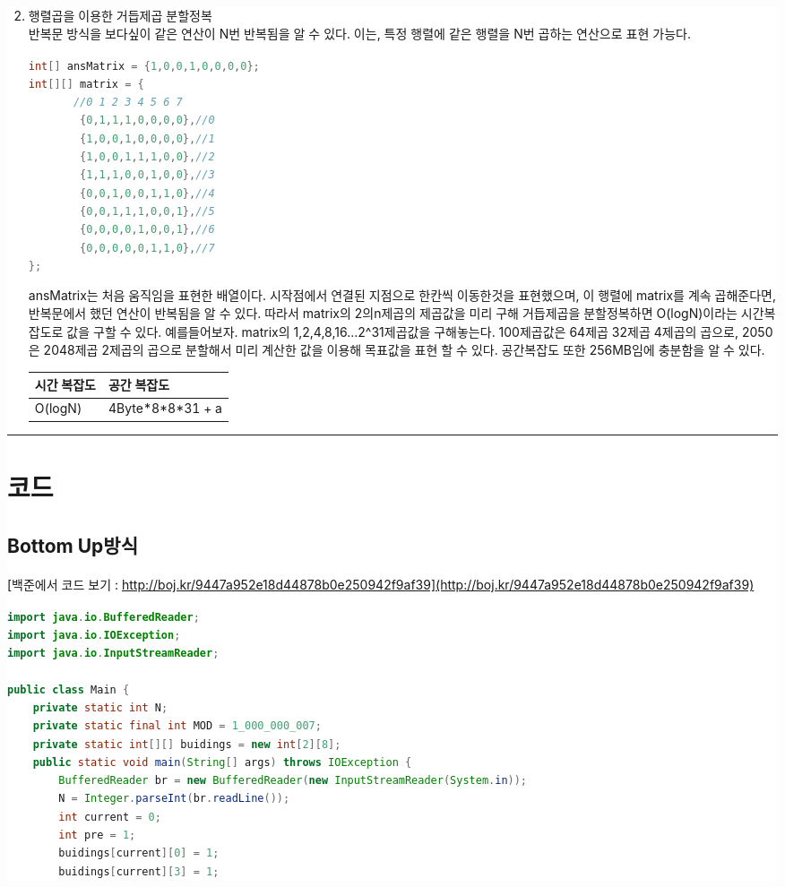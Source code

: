 
2.  행렬곱을 이용한 거듭제곱 분할정복<br>
    반복문 방식을 보다싶이 같은 연산이 N번 반복됨을 알 수 있다. 이는, 특정 행렬에 같은 행렬을 N번 곱하는 연산으로 표현 가능다.

    ```java
    int[] ansMatrix = {1,0,0,1,0,0,0,0};
    int[][] matrix = {
           //0 1 2 3 4 5 6 7
            {0,1,1,1,0,0,0,0},//0
            {1,0,0,1,0,0,0,0},//1
            {1,0,0,1,1,1,0,0},//2
            {1,1,1,0,0,1,0,0},//3
            {0,0,1,0,0,1,1,0},//4
            {0,0,1,1,1,0,0,1},//5
            {0,0,0,0,1,0,0,1},//6
            {0,0,0,0,0,1,1,0},//7
    };
    
    ```
    ansMatrix는 처음 움직임을 표현한 배열이다. 시작점에서 연결된 지점으로 한칸씩 이동한것을 표현했으며, 이 행렬에 matrix를 계속 곱해준다면, 반복문에서 했던 연산이 반복됨을 알 수 있다.
    따라서 matrix의 2의n제곱의 제곱값을 미리 구해 거듭제곱을 분할정복하면 O(logN)이라는 시간복잡도로 값을 구할 수 있다.
    예를들어보자. matrix의 1,2,4,8,16...2^31제곱값을 구해놓는다.
    100제곱값은 64제곱 32제곱 4제곱의 곱으로,
    2050은 2048제곱 2제곱의 곱으로 분할해서 미리 계산한 값을 이용해 목표값을 표현 할 수 있다.
    공간복잡도 또한 256MB임에 충분함을 알 수 있다.

    <table>
    <thead>
      <tr>
        <th>시간 복잡도</th>
        <th>공간 복잡도</th>
      </tr>
    </thead>
    <tbody>
      <tr>
        <td>O(logN)</td>
        <td>4Byte*8*8*31 + a</td>
      </tr>
    </tbody>
    </table>

---

# 코드
## Bottom Up방식
[백준에서 코드 보기 : http://boj.kr/9447a952e18d44878b0e250942f9af39](http://boj.kr/9447a952e18d44878b0e250942f9af39)
```java
import java.io.BufferedReader;
import java.io.IOException;
import java.io.InputStreamReader;

public class Main {
    private static int N;
    private static final int MOD = 1_000_000_007;
    private static int[][] buidings = new int[2][8];
    public static void main(String[] args) throws IOException {
        BufferedReader br = new BufferedReader(new InputStreamReader(System.in));
        N = Integer.parseInt(br.readLine());
        int current = 0;
        int pre = 1;
        buidings[current][0] = 1;
        buidings[current][3] = 1;
```